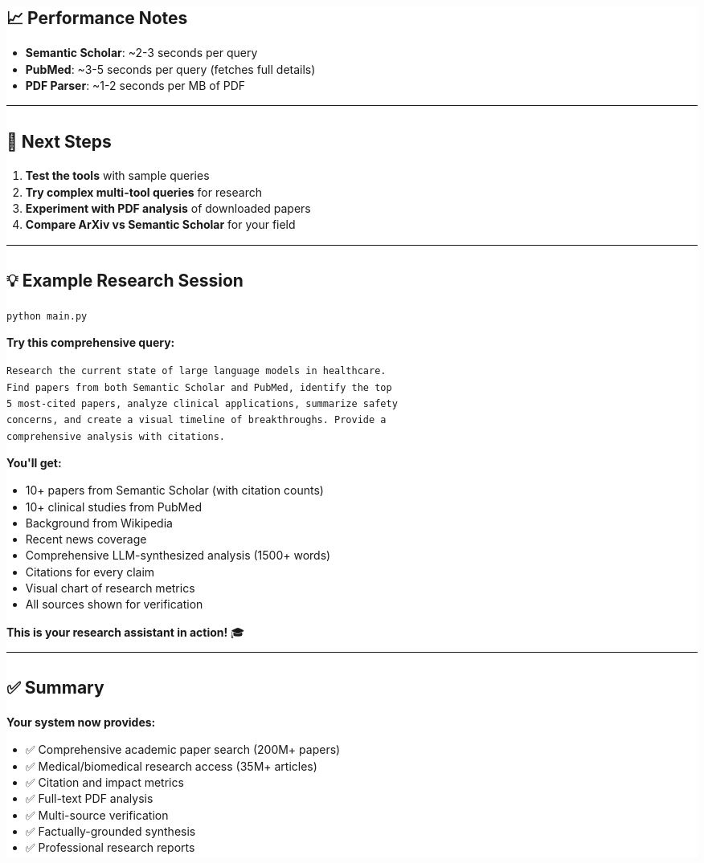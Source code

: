 
## 📈 Performance Notes

- **Semantic Scholar**: ~2-3 seconds per query
- **PubMed**: ~3-5 seconds per query (fetches full details)
- **PDF Parser**: ~1-2 seconds per MB of PDF

---

## 🚀 Next Steps

1. **Test the tools** with sample queries
2. **Try complex multi-tool queries** for research
3. **Experiment with PDF analysis** of downloaded papers
4. **Compare ArXiv vs Semantic Scholar** for your field

---

## 💡 Example Research Session

```bash
python main.py
```

**Try this comprehensive query:**

```
Research the current state of large language models in healthcare. 
Find papers from both Semantic Scholar and PubMed, identify the top 
5 most-cited papers, analyze clinical applications, summarize safety 
concerns, and create a visual timeline of breakthroughs. Provide a 
comprehensive analysis with citations.
```

**You'll get:**
- 10+ papers from Semantic Scholar (with citation counts)
- 10+ clinical studies from PubMed
- Background from Wikipedia
- Recent news coverage
- Comprehensive LLM-synthesized analysis (1500+ words)
- Citations for every claim
- Visual chart of research metrics
- All sources shown for verification

**This is your research assistant in action!** 🎓

---

## ✅ Summary

**Your system now provides:**
- ✅ Comprehensive academic paper search (200M+ papers)
- ✅ Medical/biomedical research access (35M+ articles)
- ✅ Citation and impact metrics
- ✅ Full-text PDF analysis
- ✅ Multi-source verification
- ✅ Factually-grounded synthesis
- ✅ Professional research reports

